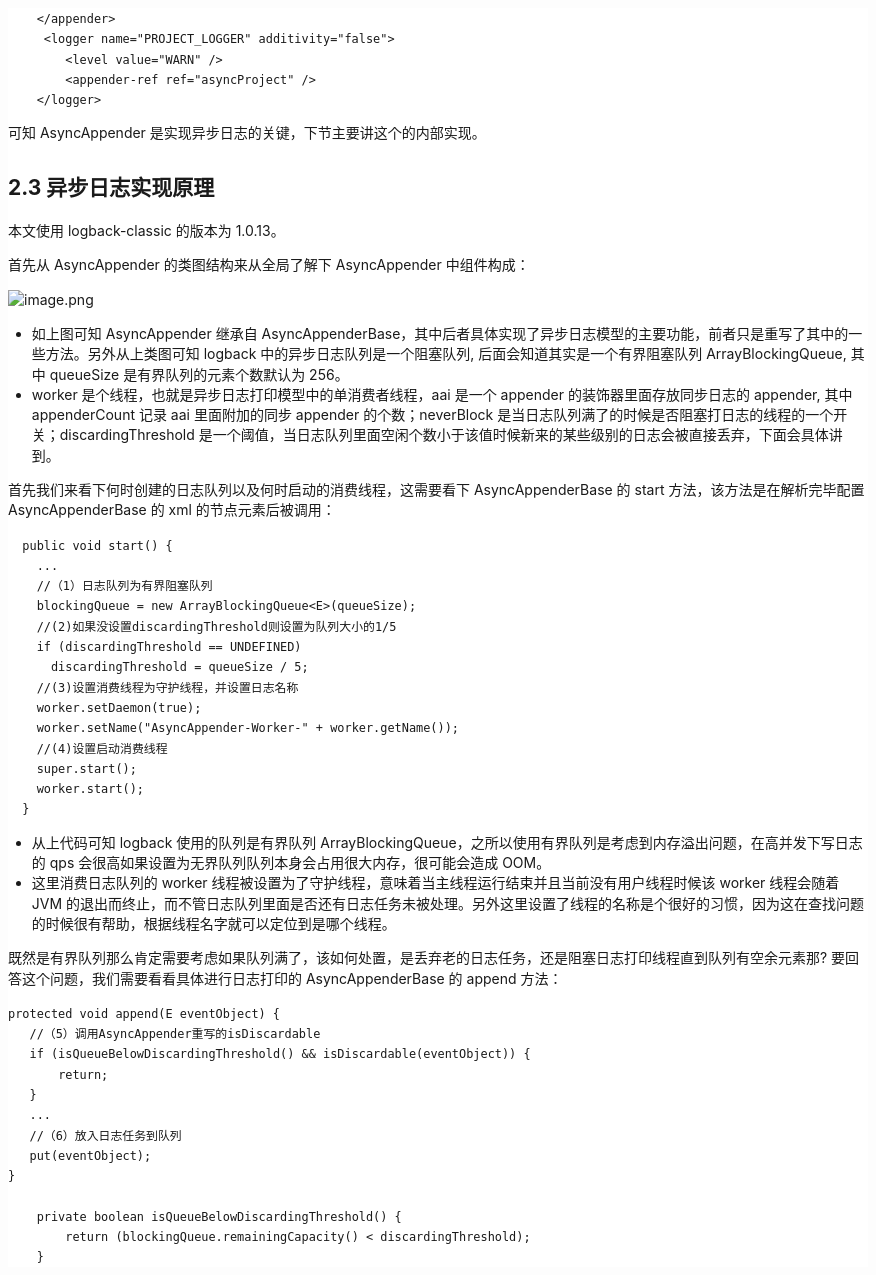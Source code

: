 ```
    </appender>
     <logger name="PROJECT_LOGGER" additivity="false">
        <level value="WARN" />
        <appender-ref ref="asyncProject" />
    </logger>
```

可知 AsyncAppender 是实现异步日志的关键，下节主要讲这个的内部实现。

## 2.3 异步日志实现原理

本文使用 logback-classic 的版本为 1.0.13。

首先从 AsyncAppender 的类图结构来从全局了解下 AsyncAppender 中组件构成：

![image.png](http://ata2-img.cn-hangzhou.img-pub.aliyun-inc.com/aea8f0d5a216d417009e8e51afd6361b.png)

- 如上图可知 AsyncAppender 继承自 AsyncAppenderBase，其中后者具体实现了异步日志模型的主要功能，前者只是重写了其中的一些方法。另外从上类图可知 logback 中的异步日志队列是一个阻塞队列, 后面会知道其实是一个有界阻塞队列 ArrayBlockingQueue, 其中 queueSize 是有界队列的元素个数默认为 256。
- worker 是个线程，也就是异步日志打印模型中的单消费者线程，aai 是一个 appender 的装饰器里面存放同步日志的 appender, 其中 appenderCount 记录 aai 里面附加的同步 appender 的个数；neverBlock 是当日志队列满了的时候是否阻塞打日志的线程的一个开关；discardingThreshold 是一个阈值，当日志队列里面空闲个数小于该值时候新来的某些级别的日志会被直接丢弃，下面会具体讲到。

首先我们来看下何时创建的日志队列以及何时启动的消费线程，这需要看下 AsyncAppenderBase 的 start 方法，该方法是在解析完毕配置 AsyncAppenderBase 的 xml 的节点元素后被调用：

```
  public void start() {
    ...
    //（1）日志队列为有界阻塞队列
    blockingQueue = new ArrayBlockingQueue<E>(queueSize);
    //(2)如果没设置discardingThreshold则设置为队列大小的1/5
    if (discardingThreshold == UNDEFINED)
      discardingThreshold = queueSize / 5;
    //(3)设置消费线程为守护线程，并设置日志名称
    worker.setDaemon(true);
    worker.setName("AsyncAppender-Worker-" + worker.getName());
    //(4)设置启动消费线程
    super.start();
    worker.start();
  }
```

- 从上代码可知 logback 使用的队列是有界队列 ArrayBlockingQueue，之所以使用有界队列是考虑到内存溢出问题，在高并发下写日志的 qps 会很高如果设置为无界队列队列本身会占用很大内存，很可能会造成 OOM。
- 这里消费日志队列的 worker 线程被设置为了守护线程，意味着当主线程运行结束并且当前没有用户线程时候该 worker 线程会随着 JVM 的退出而终止，而不管日志队列里面是否还有日志任务未被处理。另外这里设置了线程的名称是个很好的习惯，因为这在查找问题的时候很有帮助，根据线程名字就可以定位到是哪个线程。

既然是有界队列那么肯定需要考虑如果队列满了，该如何处置，是丢弃老的日志任务，还是阻塞日志打印线程直到队列有空余元素那? 要回答这个问题，我们需要看看具体进行日志打印的 AsyncAppenderBase 的 append 方法：

```
protected void append(E eventObject) {
   //（5）调用AsyncAppender重写的isDiscardable
   if (isQueueBelowDiscardingThreshold() && isDiscardable(eventObject)) {
       return;
   }
   ...
   //（6）放入日志任务到队列
   put(eventObject);
}

    private boolean isQueueBelowDiscardingThreshold() {
        return (blockingQueue.remainingCapacity() < discardingThreshold);
    }
```
